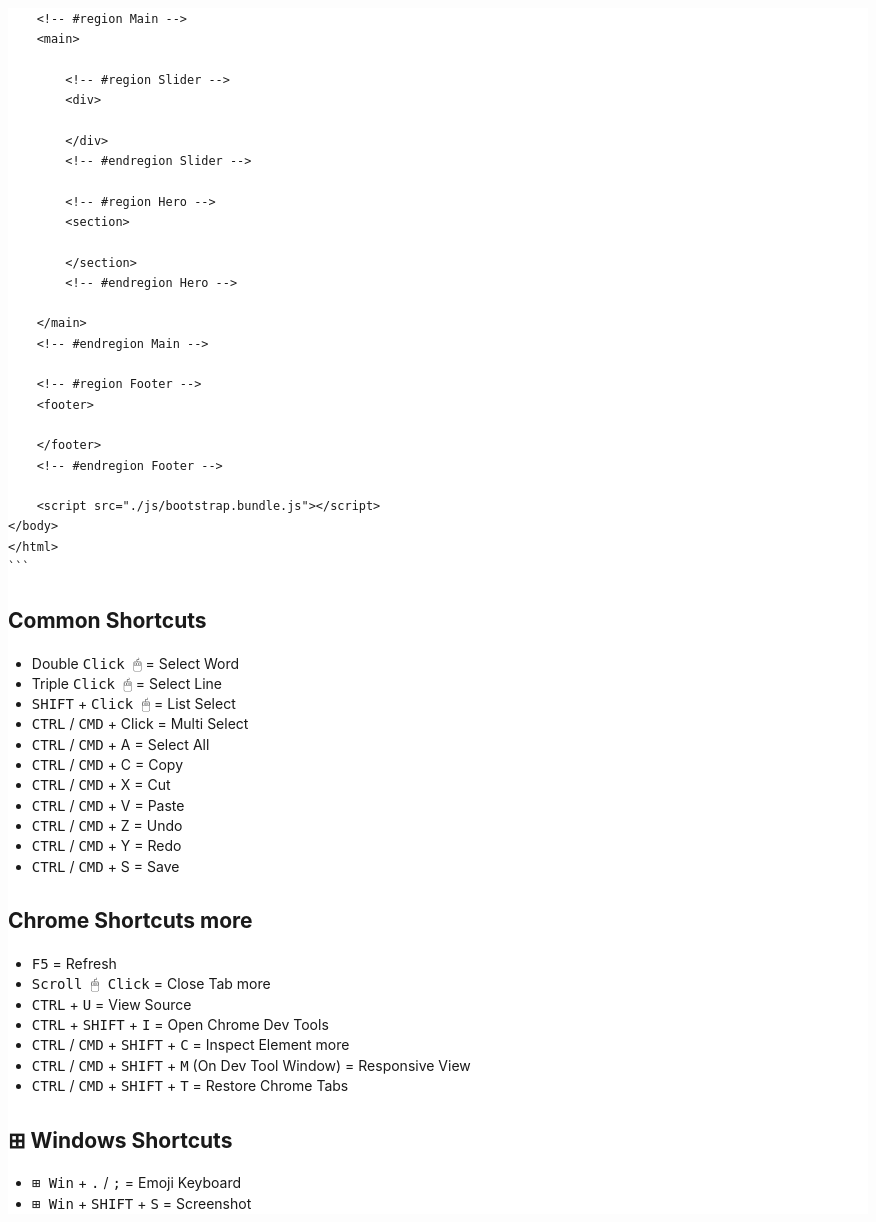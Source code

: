         <!-- #region Main -->
        <main>

            <!-- #region Slider -->
            <div>
      
            </div>
            <!-- #endregion Slider -->

            <!-- #region Hero -->
            <section>

            </section>
            <!-- #endregion Hero -->
    
        </main>
        <!-- #endregion Main -->

        <!-- #region Footer -->
        <footer>

        </footer>
        <!-- #endregion Footer -->
      
        <script src="./js/bootstrap.bundle.js"></script>
    </body>
    </html>
    ```

## Common Shortcuts
- Double <kbd>Click 🖱</kbd>  = Select Word
- Triple <kbd>Click 🖱</kbd> = Select Line
- <kbd>SHIFT</kbd> + <kbd>Click 🖱</kbd> = List Select
- <kbd>CTRL</kbd> / <kbd>CMD</kbd> + Click = Multi Select
- <kbd>CTRL</kbd> / <kbd>CMD</kbd> + A = Select All
- <kbd>CTRL</kbd> / <kbd>CMD</kbd> + C = Copy
- <kbd>CTRL</kbd> / <kbd>CMD</kbd> + X = Cut
- <kbd>CTRL</kbd> / <kbd>CMD</kbd> + V = Paste
- <kbd>CTRL</kbd> / <kbd>CMD</kbd> + Z = Undo
- <kbd>CTRL</kbd> / <kbd>CMD</kbd> + Y = Redo
- <kbd>CTRL</kbd> / <kbd>CMD</kbd> + S = Save

## Chrome Shortcuts more
- <kbd>F5</kbd> = Refresh
- <kbd>Scroll 🖱 Click</kbd> = Close Tab more
- <kbd>CTRL</kbd> + <kbd>U</kbd> = View Source
- <kbd>CTRL</kbd> + <kbd>SHIFT</kbd> + <kbd>I</kbd> = Open Chrome Dev Tools
- <kbd>CTRL</kbd> / <kbd>CMD</kbd> + <kbd>SHIFT</kbd> + <kbd>C</kbd> = Inspect Element more
- <kbd>CTRL</kbd> / <kbd>CMD</kbd> + <kbd>SHIFT</kbd> + <kbd>M</kbd> (On Dev Tool Window) = Responsive View
- <kbd>CTRL</kbd> / <kbd>CMD</kbd> + <kbd>SHIFT</kbd> + <kbd>T</kbd> = Restore Chrome Tabs

## ⊞ Windows Shortcuts
- <kbd>⊞ Win</kbd> + <kbd>.</kbd> / <kbd>;</kbd> = Emoji Keyboard
- <kbd>⊞ Win</kbd> + <kbd>SHIFT</kbd> + <kbd>S</kbd> = Screenshot
